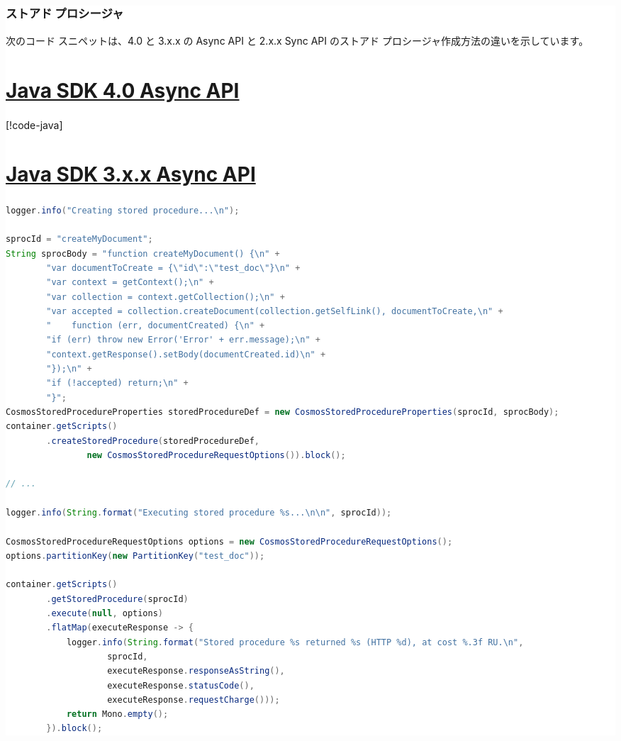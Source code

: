 ### <a name="stored-procedures"></a>ストアド プロシージャ

次のコード スニペットは、4.0 と 3.x.x の Async API と 2.x.x Sync API のストアド プロシージャ作成方法の違いを示しています。

# <a name="java-sdk-40-async-api"></a>[Java SDK 4.0 Async API](#tab/java-v4-async)

[!code-java[](~/azure-cosmos-java-sql-api-samples/src/main/java/com/azure/cosmos/examples/documentationsnippets/async/SampleDocumentationSnippetsAsync.java?name=MigrateSprocAsync)]

# <a name="java-sdk-3xx-async-api"></a>[Java SDK 3.x.x Async API](#tab/java-v3-async)

```java
logger.info("Creating stored procedure...\n");

sprocId = "createMyDocument";
String sprocBody = "function createMyDocument() {\n" +
        "var documentToCreate = {\"id\":\"test_doc\"}\n" +
        "var context = getContext();\n" +
        "var collection = context.getCollection();\n" +
        "var accepted = collection.createDocument(collection.getSelfLink(), documentToCreate,\n" +
        "    function (err, documentCreated) {\n" +
        "if (err) throw new Error('Error' + err.message);\n" +
        "context.getResponse().setBody(documentCreated.id)\n" +
        "});\n" +
        "if (!accepted) return;\n" +
        "}";
CosmosStoredProcedureProperties storedProcedureDef = new CosmosStoredProcedureProperties(sprocId, sprocBody);
container.getScripts()
        .createStoredProcedure(storedProcedureDef,
                new CosmosStoredProcedureRequestOptions()).block();

// ...

logger.info(String.format("Executing stored procedure %s...\n\n", sprocId));

CosmosStoredProcedureRequestOptions options = new CosmosStoredProcedureRequestOptions();
options.partitionKey(new PartitionKey("test_doc"));

container.getScripts()
        .getStoredProcedure(sprocId)
        .execute(null, options)
        .flatMap(executeResponse -> {
            logger.info(String.format("Stored procedure %s returned %s (HTTP %d), at cost %.3f RU.\n",
                    sprocId,
                    executeResponse.responseAsString(),
                    executeResponse.statusCode(),
                    executeResponse.requestCharge()));
            return Mono.empty();
        }).block();
```
